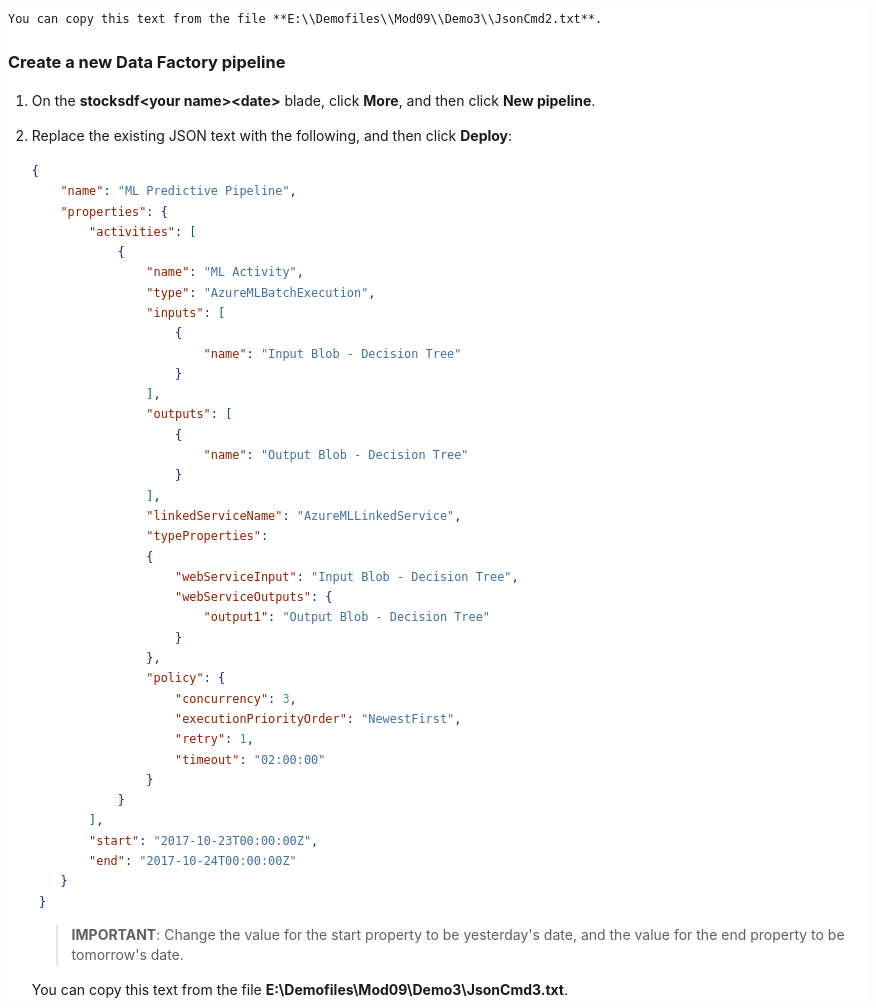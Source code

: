     You can copy this text from the file **E:\\Demofiles\\Mod09\\Demo3\\JsonCmd2.txt**.

### Create a new Data Factory pipeline

1. On the **stocksdf&lt;your name&gt;&lt;date&gt;** blade, click **More**, and then click **New pipeline**.
2. Replace the existing JSON text with the following, and then click **Deploy**:

    ```JSON
    {
        "name": "ML Predictive Pipeline",
        "properties": {
            "activities": [
                {
                    "name": "ML Activity",
                    "type": "AzureMLBatchExecution",
                    "inputs": [
                        {
                            "name": "Input Blob - Decision Tree"
                        }
                    ],
                    "outputs": [
                        {
                            "name": "Output Blob - Decision Tree"
                        }
                    ],
                    "linkedServiceName": "AzureMLLinkedService",
                    "typeProperties":
                    {
                        "webServiceInput": "Input Blob - Decision Tree",
                        "webServiceOutputs": {
                            "output1": "Output Blob - Decision Tree"
                        }
                    },
                    "policy": {
                        "concurrency": 3,
                        "executionPriorityOrder": "NewestFirst",
                        "retry": 1,
                        "timeout": "02:00:00"
                    }
                }
            ],
            "start": "2017-10-23T00:00:00Z",
            "end": "2017-10-24T00:00:00Z"
        }
     }
     ```

    > **IMPORTANT**: Change the value for the start property to be yesterday's date, and the value for the end property to be tomorrow's date.

    You can copy this text from the file **E:\\Demofiles\\Mod09\\Demo3\\JsonCmd3.txt**.
